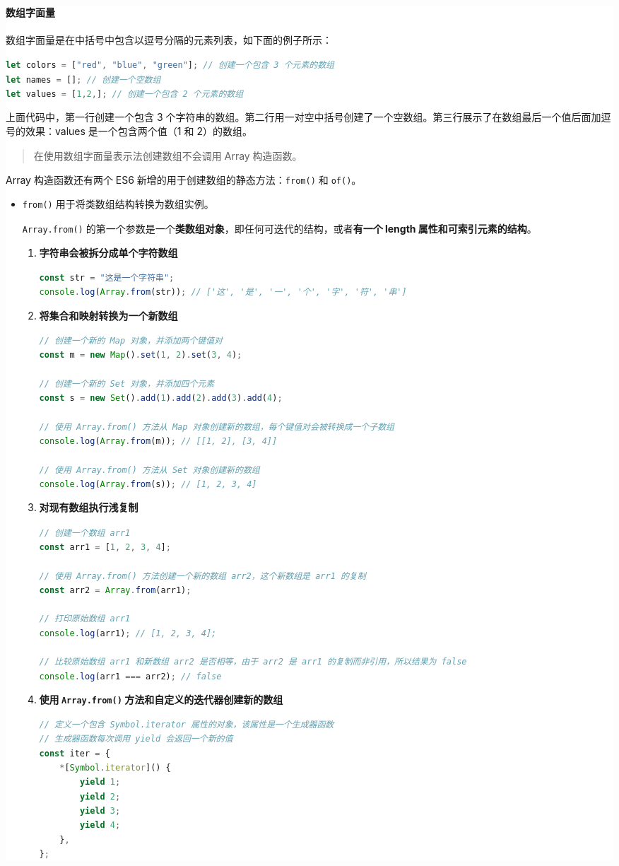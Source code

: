 #### 数组字面量

数组字面量是在中括号中包含以逗号分隔的元素列表，如下面的例子所示：
```js
let colors = ["red", "blue", "green"]; // 创建一个包含 3 个元素的数组
let names = []; // 创建一个空数组
let values = [1,2,]; // 创建一个包含 2 个元素的数组
```
上面代码中，第一行创建一个包含 3 个字符串的数组。第二行用一对空中括号创建了一个空数组。第三行展示了在数组最后一个值后面加逗号的效果：values 是一个包含两个值（1 和 2）的数组。

> 在使用数组字面量表示法创建数组不会调用 Array 构造函数。

Array 构造函数还有两个 ES6 新增的用于创建数组的静态方法：`from()` 和 `of()`。
- `from()` 用于将类数组结构转换为数组实例。
  
  `Array.from()` 的第一个参数是一个**类数组对象**，即任何可迭代的结构，或者**有一个 length 属性和可索引元素的结构**。
  
  1. **字符串会被拆分成单个字符数组**
      ```js
      const str = "这是一个字符串";
      console.log(Array.from(str)); // ['这', '是', '一', '个', '字', '符', '串']
      ```
  2. **将集合和映射转换为一个新数组**
      ```js
      // 创建一个新的 Map 对象，并添加两个键值对
      const m = new Map().set(1, 2).set(3, 4);
    
      // 创建一个新的 Set 对象，并添加四个元素
      const s = new Set().add(1).add(2).add(3).add(4);
    
      // 使用 Array.from() 方法从 Map 对象创建新的数组，每个键值对会被转换成一个子数组
      console.log(Array.from(m)); // [[1, 2], [3, 4]]
    
      // 使用 Array.from() 方法从 Set 对象创建新的数组
      console.log(Array.from(s)); // [1, 2, 3, 4]
      ```
    
  3. **对现有数组执行浅复制**
      ```js
      // 创建一个数组 arr1
      const arr1 = [1, 2, 3, 4];
      
      // 使用 Array.from() 方法创建一个新的数组 arr2，这个新数组是 arr1 的复制
      const arr2 = Array.from(arr1);
      
      // 打印原始数组 arr1
      console.log(arr1); // [1, 2, 3, 4];
      
      // 比较原始数组 arr1 和新数组 arr2 是否相等，由于 arr2 是 arr1 的复制而非引用，所以结果为 false
      console.log(arr1 === arr2); // false
      ```
  4. **使用 `Array.from()` 方法和自定义的迭代器创建新的数组**
      ```js
      // 定义一个包含 Symbol.iterator 属性的对象，该属性是一个生成器函数
      // 生成器函数每次调用 yield 会返回一个新的值
      const iter = {
          *[Symbol.iterator]() {
              yield 1;
              yield 2;
              yield 3;
              yield 4;
          },
      };
      
